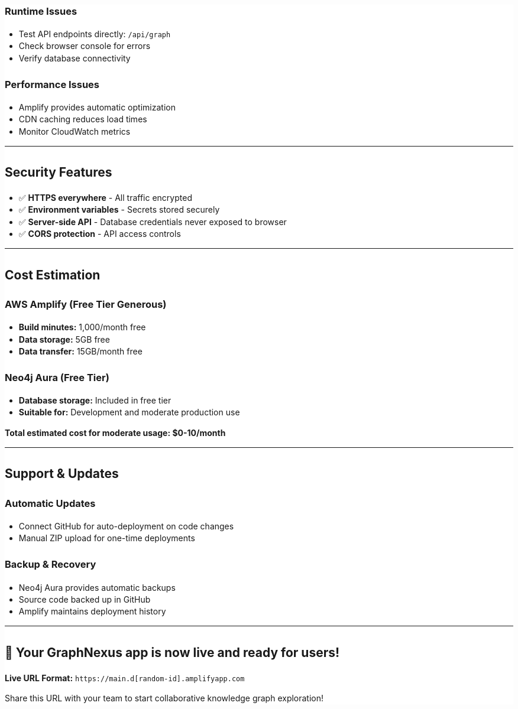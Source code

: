 ### Runtime Issues
- Test API endpoints directly: `/api/graph`
- Check browser console for errors
- Verify database connectivity

### Performance Issues
- Amplify provides automatic optimization
- CDN caching reduces load times
- Monitor CloudWatch metrics

---

## Security Features

- ✅ **HTTPS everywhere** - All traffic encrypted
- ✅ **Environment variables** - Secrets stored securely
- ✅ **Server-side API** - Database credentials never exposed to browser
- ✅ **CORS protection** - API access controls

---

## Cost Estimation

### AWS Amplify (Free Tier Generous)
- **Build minutes:** 1,000/month free
- **Data storage:** 5GB free
- **Data transfer:** 15GB/month free

### Neo4j Aura (Free Tier)
- **Database storage:** Included in free tier
- **Suitable for:** Development and moderate production use

**Total estimated cost for moderate usage: $0-10/month**

---

## Support & Updates

### Automatic Updates
- Connect GitHub for auto-deployment on code changes
- Manual ZIP upload for one-time deployments

### Backup & Recovery
- Neo4j Aura provides automatic backups
- Source code backed up in GitHub
- Amplify maintains deployment history

---

## 🎉 Your GraphNexus app is now live and ready for users!

**Live URL Format:** `https://main.d[random-id].amplifyapp.com`

Share this URL with your team to start collaborative knowledge graph exploration!
